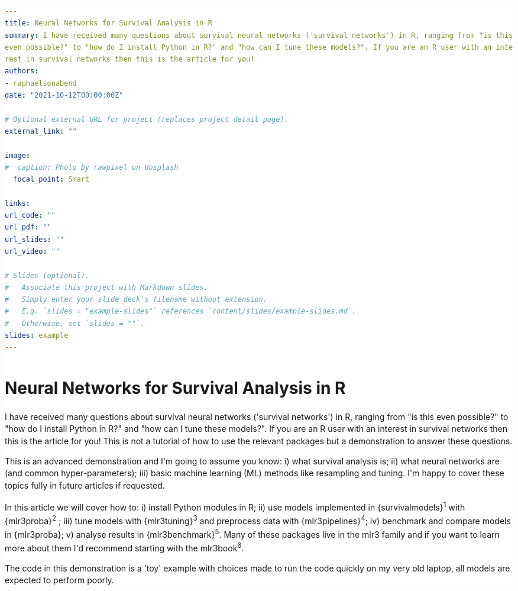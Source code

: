 ```yaml
---
title: Neural Networks for Survival Analysis in R
summary: I have received many questions about survival neural networks ('survival networks') in R, ranging from "is this even possible?" to "how do I install Python in R?" and "how can I tune these models?". If you are an R user with an interest in survival networks then this is the article for you!
authors:
- raphaelsonabend
date: "2021-10-12T00:00:00Z"

# Optional external URL for project (replaces project detail page).
external_link: ""

image:
#  caption: Photo by rawpixel on Unsplash
  focal_point: Smart

links:
url_code: ""
url_pdf: ""
url_slides: ""
url_video: ""

# Slides (optional).
#   Associate this project with Markdown slides.
#   Simply enter your slide deck's filename without extension.
#   E.g. `slides = "example-slides"` references `content/slides/example-slides.md`.
#   Otherwise, set `slides = ""`.
slides: example
---
```

# Neural Networks for Survival Analysis in R

I have received many questions about survival neural networks ('survival networks') in R, ranging from "is this even possible?" to "how do I install Python in R?" and "how can I tune these models?". If you are an R user with an interest in survival networks then this is the article for you! This is not a tutorial of how to use the relevant packages but a demonstration to answer these questions.

This is an advanced demonstration and I'm going to assume you know: i) what survival analysis is; ii) what neural networks are (and common hyper-parameters); iii) basic machine learning (ML) methods like resampling and tuning. I'm happy to cover these topics fully in future articles if requested.

In this article we will cover how to: i) install Python modules in R; ii) use models implemented in {survivalmodels}<sup>1</sup> with {mlr3proba}<sup>2</sup> ; iii) tune models with {mlr3tuning}<sup>3</sup> and preprocess data with {mlr3pipelines}<sup>4</sup>; iv) benchmark and compare models in {mlr3proba}; v) analyse results in {mlr3benchmark}<sup>5</sup>. Many of these packages live in the mlr3 family and if you want to learn more about them I'd recommend starting with the mlr3book<sup>6</sup>.

The code in this demonstration is a 'toy' example with choices made to run the code quickly on my very old laptop, all models are expected to perform poorly.
